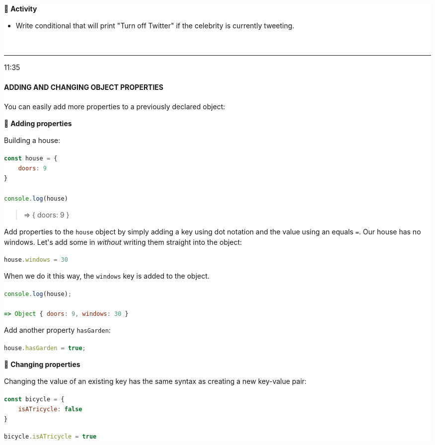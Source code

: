 &#x1F535; **Activity**

* Write conditional that will print "Turn off Twitter" if the celebrity is currently tweeting.

<br>
<hr>

11:35

#### ADDING AND CHANGING OBJECT PROPERTIES

You can easily add more properties to a previously declared object:

&#x1F535; **Adding properties**

Building a house:

```javascript
const house = {
	doors: 9
}

console.log(house)
```

> => { doors: 9 }


Add properties to the `house` object by simply adding a key using dot notation and the value using an equals `=`. Our house has no windows. Let's add some in _without_ writing them straight into the object:

```javascript
house.windows = 30
```

When we do it this way, the `windows` key is added to the object.

```javascript
console.log(house);

=> Object { doors: 9, windows: 30 }
```

Add another property `hasGarden`:

```javascript
house.hasGarden = true;
```

&#x1F535; **Changing properties**

Changing the value of an existing key has the same syntax as creating a new key-value pair:

```javascript
const bicycle = {
	isATricycle: false
}
```

```javascript
bicycle.isATricycle = true
```
